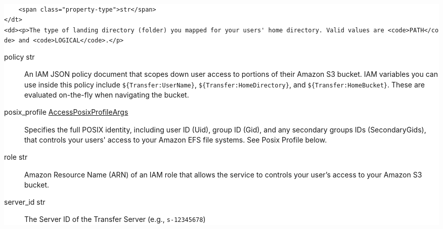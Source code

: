         <span class="property-type">str</span>
    </dt>
    <dd><p>The type of landing directory (folder) you mapped for your users' home directory. Valid values are <code>PATH</code> and <code>LOGICAL</code>.</p>
</dd><dt class="property-optional"
            title="Optional">
        <span id="state_policy_python">
<a data-swiftype-name="resource-property" data-swiftype-type="text" href="#state_policy_python" style="color: inherit; text-decoration: inherit;">policy</a>
</span>
        <span class="property-indicator"></span>
        <span class="property-type">str</span>
    </dt>
    <dd><p>An IAM JSON policy document that scopes down user access to portions of their Amazon S3 bucket. IAM variables you can use inside this policy include <code>${Transfer:UserName}</code>, <code>${Transfer:HomeDirectory}</code>, and <code>${Transfer:HomeBucket}</code>. These are evaluated on-the-fly when navigating the bucket.</p>
</dd><dt class="property-optional"
            title="Optional">
        <span id="state_posix_profile_python">
<a data-swiftype-name="resource-property" data-swiftype-type="text" href="#state_posix_profile_python" style="color: inherit; text-decoration: inherit;">posix_<wbr>profile</a>
</span>
        <span class="property-indicator"></span>
        <span class="property-type"><a href="#accessposixprofile">Access<wbr>Posix<wbr>Profile<wbr>Args</a></span>
    </dt>
    <dd><p>Specifies the full POSIX identity, including user ID (Uid), group ID (Gid), and any secondary groups IDs (SecondaryGids), that controls your users' access to your Amazon EFS file systems. See Posix Profile below.</p>
</dd><dt class="property-optional"
            title="Optional">
        <span id="state_role_python">
<a data-swiftype-name="resource-property" data-swiftype-type="text" href="#state_role_python" style="color: inherit; text-decoration: inherit;">role</a>
</span>
        <span class="property-indicator"></span>
        <span class="property-type">str</span>
    </dt>
    <dd><p>Amazon Resource Name (ARN) of an IAM role that allows the service to controls your user’s access to your Amazon S3 bucket.</p>
</dd><dt class="property-optional property-replacement"
            title="Optional">
        <span id="state_server_id_python">
<a data-swiftype-name="resource-property" data-swiftype-type="text" href="#state_server_id_python" style="color: inherit; text-decoration: inherit;">server_<wbr>id</a>
</span>
        <span class="property-indicator"></span>
        <span class="property-type">str</span>
    </dt>
    <dd><p>The Server ID of the Transfer Server (e.g., <code>s-12345678</code>)</p>
</dd></dl>
</pulumi-choosable>
</div>
